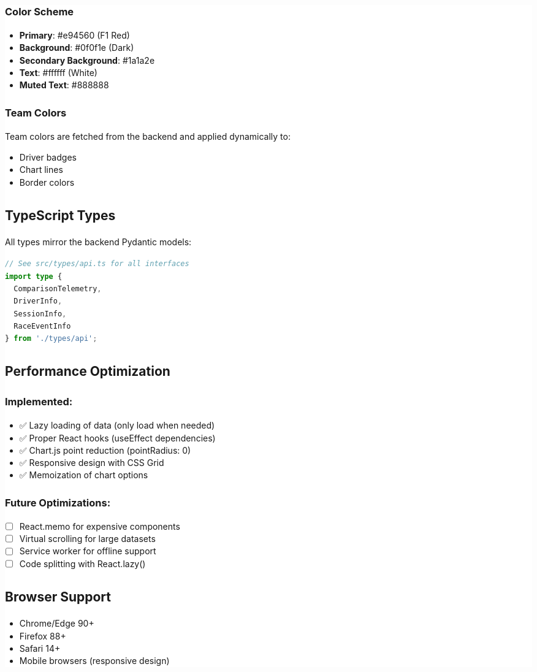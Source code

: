 ### Color Scheme

- **Primary**: #e94560 (F1 Red)
- **Background**: #0f0f1e (Dark)
- **Secondary Background**: #1a1a2e
- **Text**: #ffffff (White)
- **Muted Text**: #888888

### Team Colors

Team colors are fetched from the backend and applied dynamically to:
- Driver badges
- Chart lines
- Border colors

## TypeScript Types

All types mirror the backend Pydantic models:

```typescript
// See src/types/api.ts for all interfaces
import type {
  ComparisonTelemetry,
  DriverInfo,
  SessionInfo,
  RaceEventInfo
} from './types/api';
```

## Performance Optimization

### Implemented:
- ✅ Lazy loading of data (only load when needed)
- ✅ Proper React hooks (useEffect dependencies)
- ✅ Chart.js point reduction (pointRadius: 0)
- ✅ Responsive design with CSS Grid
- ✅ Memoization of chart options

### Future Optimizations:
- [ ] React.memo for expensive components
- [ ] Virtual scrolling for large datasets
- [ ] Service worker for offline support
- [ ] Code splitting with React.lazy()

## Browser Support

- Chrome/Edge 90+
- Firefox 88+
- Safari 14+
- Mobile browsers (responsive design)
